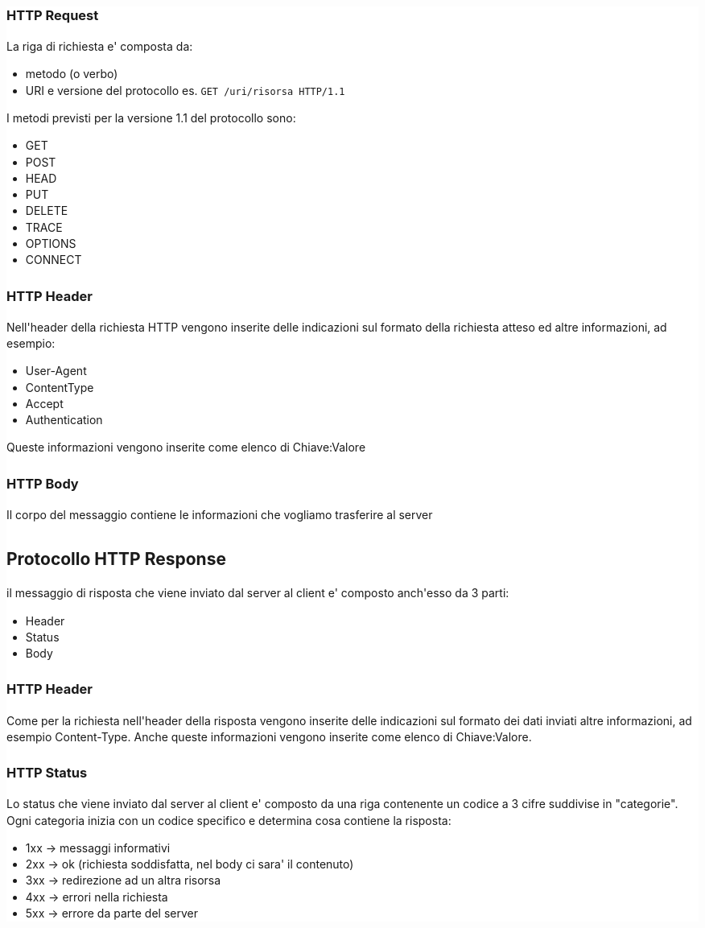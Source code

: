 ### HTTP Request
La riga di richiesta e' composta da:
- metodo (o verbo)
- URI e versione del protocollo
es. `GET /uri/risorsa HTTP/1.1`

I metodi previsti per la versione 1.1 del protocollo sono:
- GET
- POST
- HEAD
- PUT
- DELETE
- TRACE
- OPTIONS
- CONNECT

### HTTP Header
Nell'header della richiesta HTTP vengono inserite delle indicazioni sul formato della richiesta atteso ed altre informazioni, ad esempio:
- User-Agent
- ContentType
- Accept
- Authentication

Queste informazioni vengono inserite come elenco di Chiave:Valore

### HTTP Body
Il corpo del messaggio contiene le informazioni che vogliamo trasferire al server

## Protocollo HTTP Response
il messaggio di risposta che viene inviato dal server al client e' composto anch'esso da 3 parti:
- Header
- Status 
- Body

### HTTP Header
Come per la richiesta nell'header della risposta vengono inserite delle indicazioni sul formato dei dati inviati altre informazioni, ad esempio Content-Type.
Anche queste informazioni vengono inserite come elenco di Chiave:Valore.

### HTTP Status
Lo status che viene inviato dal server al client e' composto da una riga contenente un codice a 3 cifre suddivise in "categorie". 
Ogni categoria inizia con un codice specifico e determina cosa contiene la risposta:
- 1xx $\rightarrow$ messaggi informativi
- 2xx $\rightarrow$ ok (richiesta soddisfatta, nel body ci sara' il contenuto)
- 3xx $\rightarrow$ redirezione ad un altra risorsa
- 4xx $\rightarrow$ errori nella richiesta
- 5xx $\rightarrow$ errore da parte del server
